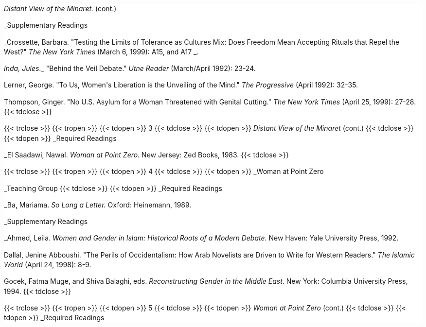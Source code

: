 _Distant View of the Minaret._ (cont.)  
  
_Supplementary Readings  
  
_Crossette, Barbara. "Testing the Limits of Tolerance as Cultures Mix: Does Freedom Mean Accepting Rituals that Repel the West?" _The New York Times_ (March 6, 1999): A15, and A17 _.  
  
_Inda, Jules_._ "Behind the Veil Debate." _Utne Reader_ (March/April 1992): 23-24.  
  
Lerner, George. "To Us, Women's Liberation is the Unveiling of the Mind." _The Progressive_ (April 1992): 32-35.  
  
Thompson, Ginger. "No U.S. Asylum for a Woman Threatened with Genital Cutting." _The New York Times_ (April 25, 1999): 27-28.
{{< tdclose >}}

{{< trclose >}}
{{< tropen >}}
{{< tdopen >}}
3
{{< tdclose >}}
{{< tdopen >}}
_Distant View of the Minaret_ (cont.)
{{< tdclose >}}
{{< tdopen >}}
_Required Readings  
  
_El Saadawi, Nawal. _Woman at Point Zero._ New Jersey: Zed Books, 1983.
{{< tdclose >}}

{{< trclose >}}
{{< tropen >}}
{{< tdopen >}}
4
{{< tdclose >}}
{{< tdopen >}}
_Woman at Point Zero  
  
_Teaching Group
{{< tdclose >}}
{{< tdopen >}}
_Required Readings  
  
_Ba, Mariama. _So Long a Letter._ Oxford: Heinemann, 1989.  
  
_Supplementary Readings  
  
_Ahmed, Leila. _Women and Gender in Islam: Historical Roots of a Modern Debate_. New Haven: Yale University Press, 1992.  
  
Dallal, Jenine Abboushi. "The Perils of Occidentalism: How Arab Novelists are Driven to Write for Western Readers." _The Islamic World_ (April 24, 1998): 8-9.  
  
Gocek, Fatma Muge, and Shiva Balaghi, eds. _Reconstructing Gender in the Middle East_. New York: Columbia University Press, 1994.
{{< tdclose >}}

{{< trclose >}}
{{< tropen >}}
{{< tdopen >}}
5
{{< tdclose >}}
{{< tdopen >}}
_Woman at Point Zero_ (cont.)
{{< tdclose >}}
{{< tdopen >}}
_Required Readings  
  